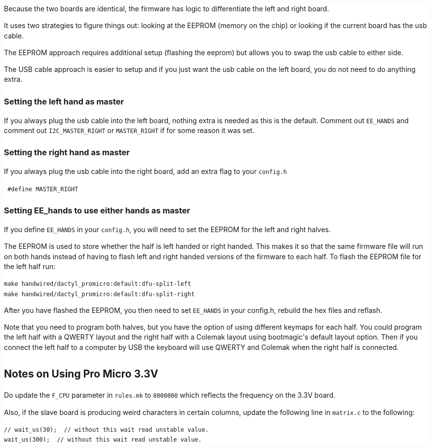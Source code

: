 Because the two boards are identical, the firmware has logic to differentiate the left and right board.

It uses two strategies to figure things out: looking at the EEPROM (memory on the chip) or looking if the current board has the usb cable.

The EEPROM approach requires additional setup (flashing the eeprom) but allows you to swap the usb cable to either side.

The USB cable approach is easier to setup and if you just want the usb cable on the left board, you do not need to do anything extra.

### Setting the left hand as master

If you always plug the usb cable into the left board, nothing extra is needed as this is the default. Comment out `EE_HANDS` and comment out `I2C_MASTER_RIGHT` or `MASTER_RIGHT` if for some reason it was set.

### Setting the right hand as master

If you always plug the usb cable into the right board, add an extra flag to your `config.h`

```
 #define MASTER_RIGHT
```

### Setting EE_hands to use either hands as master

If you define `EE_HANDS` in your `config.h`, you will need to set the
EEPROM for the left and right halves.

The EEPROM is used to store whether the
half is left handed or right handed. This makes it so that the same firmware
file will run on both hands instead of having to flash left and right handed
versions of the firmware to each half. To flash the EEPROM file for the left
half run:

```
make handwired/dactyl_promicro:default:dfu-split-left
make handwired/dactyl_promicro:default:dfu-split-right
```

After you have flashed the EEPROM, you then need to set `EE_HANDS` in your config.h, rebuild the hex files and reflash.

Note that you need to program both halves, but you have the option of using
different keymaps for each half. You could program the left half with a QWERTY
layout and the right half with a Colemak layout using bootmagic's default layout option.
Then if you connect the left half to a computer by USB the keyboard will use QWERTY and Colemak when the
right half is connected.

## Notes on Using Pro Micro 3.3V

Do update the `F_CPU` parameter in `rules.mk` to `8000000` which reflects
the frequency on the 3.3V board.

Also, if the slave board is producing weird characters in certain columns,
update the following line in `matrix.c` to the following:

```
// wait_us(30);  // without this wait read unstable value.
wait_us(300);  // without this wait read unstable value.
```
